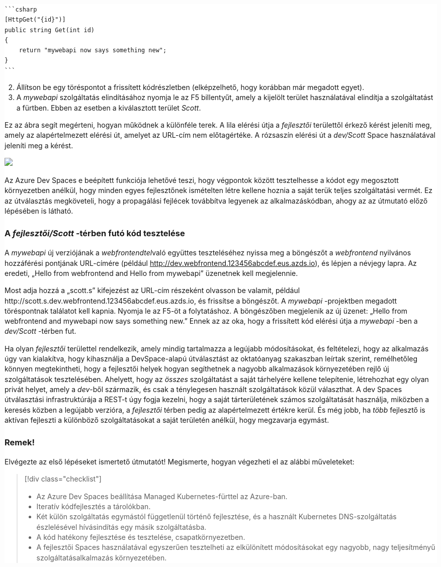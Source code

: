     ```csharp
    [HttpGet("{id}")]
    public string Get(int id)
    {
        return "mywebapi now says something new";
    }
    ```

2. Állítson be egy töréspontot a frissített kódrészletben (elképzelhető, hogy korábban már megadott egyet).
3. A _mywebapi_ szolgáltatás elindításához nyomja le az F5 billentyűt, amely a kijelölt terület használatával elindítja a szolgáltatást a fürtben. Ebben az esetben a kiválasztott terület _Scott_.

Ez az ábra segít megérteni, hogyan működnek a különféle terek. A lila elérési útja a _fejlesztői_ területtől érkező kérést jeleníti meg, amely az alapértelmezett elérési út, amelyet az URL-cím nem előtagértéke. A rózsaszín elérési út a _dev/Scott_ Space használatával jeleníti meg a kérést.

![](media/common/Space-Routing.png)

Az Azure Dev Spaces e beépített funkciója lehetővé teszi, hogy végpontok között tesztelhesse a kódot egy megosztott környezetben anélkül, hogy minden egyes fejlesztőnek ismételten létre kellene hoznia a saját terük teljes szolgáltatási vermét. Ez az útválasztás megköveteli, hogy a propagálási fejlécek továbbítva legyenek az alkalmazáskódban, ahogy az az útmutató előző lépésében is látható.

### <a name="test-code-running-in-the-_devscott_-space"></a>A _fejlesztői/Scott_ -térben futó kód tesztelése
A *mywebapi* új verziójának a *webfrontendtel*való együttes teszteléséhez nyissa meg a böngészőt a *webfrontend* nyilvános hozzáférési pontjának URL-címére (például http://dev.webfrontend.123456abcdef.eus.azds.io), és lépjen a névjegy lapra. Az eredeti, „Hello from webfrontend and Hello from mywebapi” üzenetnek kell megjelennie.

Most adja hozzá a „scott.s” kifejezést az URL-cím részeként olvasson be valamit, például http\://scott.s.dev.webfrontend.123456abcdef.eus.azds.io, és frissítse a böngészőt. A *mywebapi* -projektben megadott töréspontnak találatot kell kapnia. Nyomja le az F5-öt a folytatáshoz. A böngészőben megjelenik az új üzenet: „Hello from webfrontend and mywebapi now says something new.” Ennek az az oka, hogy a frissített kód elérési útja a *mywebapi* -ben a _dev/Scott_ -térben fut.

Ha olyan _fejlesztői_ területtel rendelkezik, amely mindig tartalmazza a legújabb módosításokat, és feltételezi, hogy az alkalmazás úgy van kialakítva, hogy kihasználja a DevSpace-alapú útválasztást az oktatóanyag szakaszban leírtak szerint, remélhetőleg könnyen megtekintheti, hogy a fejlesztői helyek hogyan segíthetnek a nagyobb alkalmazások környezetében rejlő új szolgáltatások tesztelésében. Ahelyett, hogy az _összes_ szolgáltatást a saját tárhelyére kellene telepítenie, létrehozhat egy olyan privát helyet, amely a _dev_-ből származik, és csak a ténylegesen használt szolgáltatások közül választhat. A dev Spaces útválasztási infrastruktúrája a REST-t úgy fogja kezelni, hogy a saját tárterületének számos szolgáltatását használja, miközben a keresés közben a legújabb verzióra, a _fejlesztői_ térben pedig az alapértelmezett értékre kerül. És még jobb, ha _több_ fejlesztő is aktívan fejleszti a különböző szolgáltatásokat a saját területén anélkül, hogy megzavarja egymást.

### <a name="well-done"></a>Remek!
Elvégezte az első lépéseket ismertető útmutatót! Megismerte, hogyan végezheti el az alábbi műveleteket:

> [!div class="checklist"]
> * Az Azure Dev Spaces beállítása Managed Kubernetes-fürttel az Azure-ban.
> * Iteratív kódfejlesztés a tárolókban.
> * Két külön szolgáltatás egymástól függetlenül történő fejlesztése, és a használt Kubernetes DNS-szolgáltatás észlelésével hívásindítás egy másik szolgáltatásba.
> * A kód hatékony fejlesztése és tesztelése, csapatkörnyezetben.
> * A fejlesztői Spaces használatával egyszerűen tesztelheti az elkülönített módosításokat egy nagyobb, nagy teljesítményű szolgáltatásalkalmazás környezetében.
